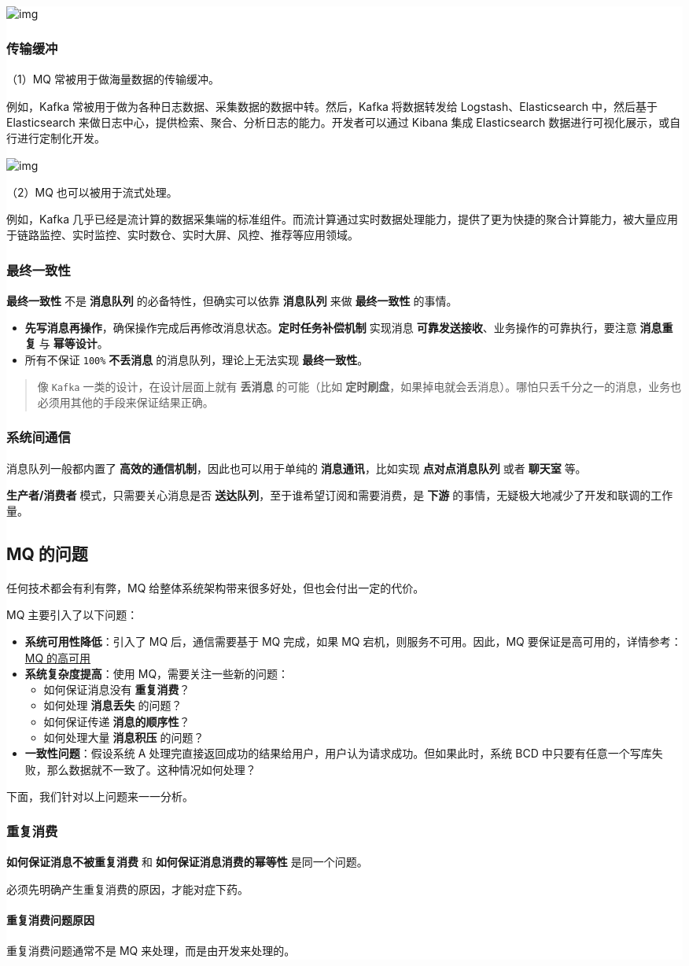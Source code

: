 ![img](https://raw.githubusercontent.com/dunwu/images/dev/cs/design/theory/mq/mq_6.png)

### 传输缓冲

（1）MQ 常被用于做海量数据的传输缓冲。

例如，Kafka 常被用于做为各种日志数据、采集数据的数据中转。然后，Kafka 将数据转发给 Logstash、Elasticsearch 中，然后基于 Elasticsearch 来做日志中心，提供检索、聚合、分析日志的能力。开发者可以通过 Kibana 集成 Elasticsearch 数据进行可视化展示，或自行进行定制化开发。

![img](https://raw.githubusercontent.com/dunwu/images/dev/snap/20200930164342.png)

（2）MQ 也可以被用于流式处理。

例如，Kafka 几乎已经是流计算的数据采集端的标准组件。而流计算通过实时数据处理能力，提供了更为快捷的聚合计算能力，被大量应用于链路监控、实时监控、实时数仓、实时大屏、风控、推荐等应用领域。

### 最终一致性

**最终一致性** 不是 **消息队列** 的必备特性，但确实可以依靠 **消息队列** 来做 **最终一致性** 的事情。

- **先写消息再操作**，确保操作完成后再修改消息状态。**定时任务补偿机制** 实现消息 **可靠发送接收**、业务操作的可靠执行，要注意 **消息重复** 与 **幂等设计**。
- 所有不保证 `100%` **不丢消息** 的消息队列，理论上无法实现 **最终一致性**。

> 像 `Kafka` 一类的设计，在设计层面上就有 **丢消息** 的可能（比如 **定时刷盘**，如果掉电就会丢消息）。哪怕只丢千分之一的消息，业务也必须用其他的手段来保证结果正确。

### 系统间通信

消息队列一般都内置了 **高效的通信机制**，因此也可以用于单纯的 **消息通讯**，比如实现 **点对点消息队列** 或者 **聊天室** 等。

**生产者/消费者** 模式，只需要关心消息是否 **送达队列**，至于谁希望订阅和需要消费，是 **下游** 的事情，无疑极大地减少了开发和联调的工作量。

## MQ 的问题

任何技术都会有利有弊，MQ 给整体系统架构带来很多好处，但也会付出一定的代价。

MQ 主要引入了以下问题：

- **系统可用性降低**：引入了 MQ 后，通信需要基于 MQ 完成，如果 MQ 宕机，则服务不可用。因此，MQ 要保证是高可用的，详情参考：[MQ 的高可用](#MQ-的高可用)
- **系统复杂度提高**：使用 MQ，需要关注一些新的问题：
  - 如何保证消息没有 **重复消费**？
  - 如何处理 **消息丢失** 的问题？
  - 如何保证传递 **消息的顺序性**？
  - 如何处理大量 **消息积压** 的问题？
- **一致性问题**：假设系统 A 处理完直接返回成功的结果给用户，用户认为请求成功。但如果此时，系统 BCD 中只要有任意一个写库失败，那么数据就不一致了。这种情况如何处理？

下面，我们针对以上问题来一一分析。

### 重复消费

**如何保证消息不被重复消费** 和 **如何保证消息消费的幂等性** 是同一个问题。

必须先明确产生重复消费的原因，才能对症下药。

#### 重复消费问题原因

重复消费问题通常不是 MQ 来处理，而是由开发来处理的。
